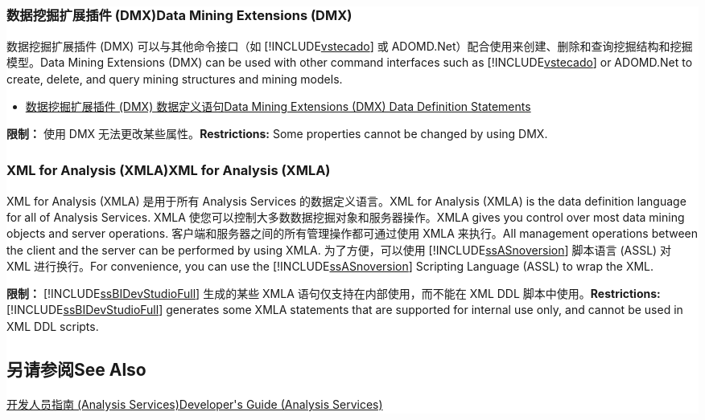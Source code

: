 ### <a name="data-mining-extensions-dmx"></a><span data-ttu-id="56f15-145">数据挖掘扩展插件 (DMX)</span><span class="sxs-lookup"><span data-stu-id="56f15-145">Data Mining Extensions (DMX)</span></span>  
 <span data-ttu-id="56f15-146">数据挖掘扩展插件 (DMX) 可以与其他命令接口（如 [!INCLUDE[vstecado](../../includes/vstecado-md.md)] 或 ADOMD.Net）配合使用来创建、删除和查询挖掘结构和挖掘模型。</span><span class="sxs-lookup"><span data-stu-id="56f15-146">Data Mining Extensions (DMX) can be used with other command interfaces such as [!INCLUDE[vstecado](../../includes/vstecado-md.md)] or ADOMD.Net to create, delete, and query mining structures and mining models.</span></span>  
  
-   [<span data-ttu-id="56f15-147">数据挖掘扩展插件 (DMX) 数据定义语句</span><span class="sxs-lookup"><span data-stu-id="56f15-147">Data Mining Extensions &#40;DMX&#41; Data Definition Statements</span></span>](/sql/dmx/dmx-statements-data-definition)  
  
 <span data-ttu-id="56f15-148">**限制：** 使用 DMX 无法更改某些属性。</span><span class="sxs-lookup"><span data-stu-id="56f15-148">**Restrictions:** Some properties cannot be changed by using DMX.</span></span>  
  
### <a name="xml-for-analysis-xmla"></a><span data-ttu-id="56f15-149">XML for Analysis (XMLA)</span><span class="sxs-lookup"><span data-stu-id="56f15-149">XML for Analysis (XMLA)</span></span>  
 <span data-ttu-id="56f15-150">XML for Analysis (XMLA) 是用于所有 Analysis Services 的数据定义语言。</span><span class="sxs-lookup"><span data-stu-id="56f15-150">XML for Analysis (XMLA) is the data definition language for all of Analysis Services.</span></span> <span data-ttu-id="56f15-151">XMLA 使您可以控制大多数数据挖掘对象和服务器操作。</span><span class="sxs-lookup"><span data-stu-id="56f15-151">XMLA gives you control over most data mining objects and server operations.</span></span> <span data-ttu-id="56f15-152">客户端和服务器之间的所有管理操作都可通过使用 XMLA 来执行。</span><span class="sxs-lookup"><span data-stu-id="56f15-152">All management operations between the client and the server can be performed by using XMLA.</span></span> <span data-ttu-id="56f15-153">为了方便，可以使用 [!INCLUDE[ssASnoversion](../../includes/ssasnoversion-md.md)] 脚本语言 (ASSL) 对 XML 进行换行。</span><span class="sxs-lookup"><span data-stu-id="56f15-153">For convenience, you can use the [!INCLUDE[ssASnoversion](../../includes/ssasnoversion-md.md)] Scripting Language (ASSL) to wrap the XML.</span></span>  
  
 <span data-ttu-id="56f15-154">**限制：** [!INCLUDE[ssBIDevStudioFull](../../includes/ssbidevstudiofull-md.md)] 生成的某些 XMLA 语句仅支持在内部使用，而不能在 XML DDL 脚本中使用。</span><span class="sxs-lookup"><span data-stu-id="56f15-154">**Restrictions:** [!INCLUDE[ssBIDevStudioFull](../../includes/ssbidevstudiofull-md.md)] generates some XMLA statements that are supported for internal use only, and cannot be used in XML DDL scripts.</span></span>  
  
## <a name="see-also"></a><span data-ttu-id="56f15-155">另请参阅</span><span class="sxs-lookup"><span data-stu-id="56f15-155">See Also</span></span>  
 [<span data-ttu-id="56f15-156">开发人员指南 &#40;Analysis Services&#41;</span><span class="sxs-lookup"><span data-stu-id="56f15-156">Developer's Guide &#40;Analysis Services&#41;</span></span>](../analysis-services-developer-documentation.md)  
  
  
